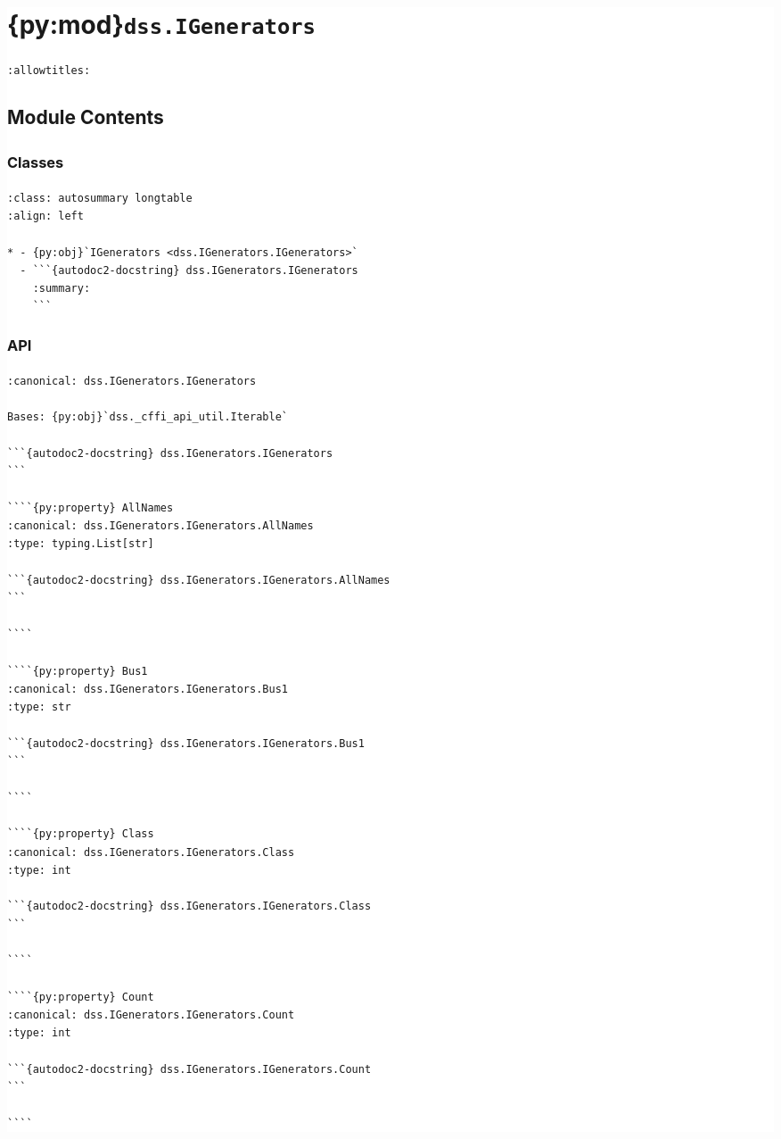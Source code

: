 # {py:mod}`dss.IGenerators`

```{py:module} dss.IGenerators
```

```{autodoc2-docstring} dss.IGenerators
:allowtitles:
```

## Module Contents

### Classes

````{list-table}
:class: autosummary longtable
:align: left

* - {py:obj}`IGenerators <dss.IGenerators.IGenerators>`
  - ```{autodoc2-docstring} dss.IGenerators.IGenerators
    :summary:
    ```
````

### API

`````{py:class} IGenerators(api_util)
:canonical: dss.IGenerators.IGenerators

Bases: {py:obj}`dss._cffi_api_util.Iterable`

```{autodoc2-docstring} dss.IGenerators.IGenerators
```

````{py:property} AllNames
:canonical: dss.IGenerators.IGenerators.AllNames
:type: typing.List[str]

```{autodoc2-docstring} dss.IGenerators.IGenerators.AllNames
```

````

````{py:property} Bus1
:canonical: dss.IGenerators.IGenerators.Bus1
:type: str

```{autodoc2-docstring} dss.IGenerators.IGenerators.Bus1
```

````

````{py:property} Class
:canonical: dss.IGenerators.IGenerators.Class
:type: int

```{autodoc2-docstring} dss.IGenerators.IGenerators.Class
```

````

````{py:property} Count
:canonical: dss.IGenerators.IGenerators.Count
:type: int

```{autodoc2-docstring} dss.IGenerators.IGenerators.Count
```

````
`````